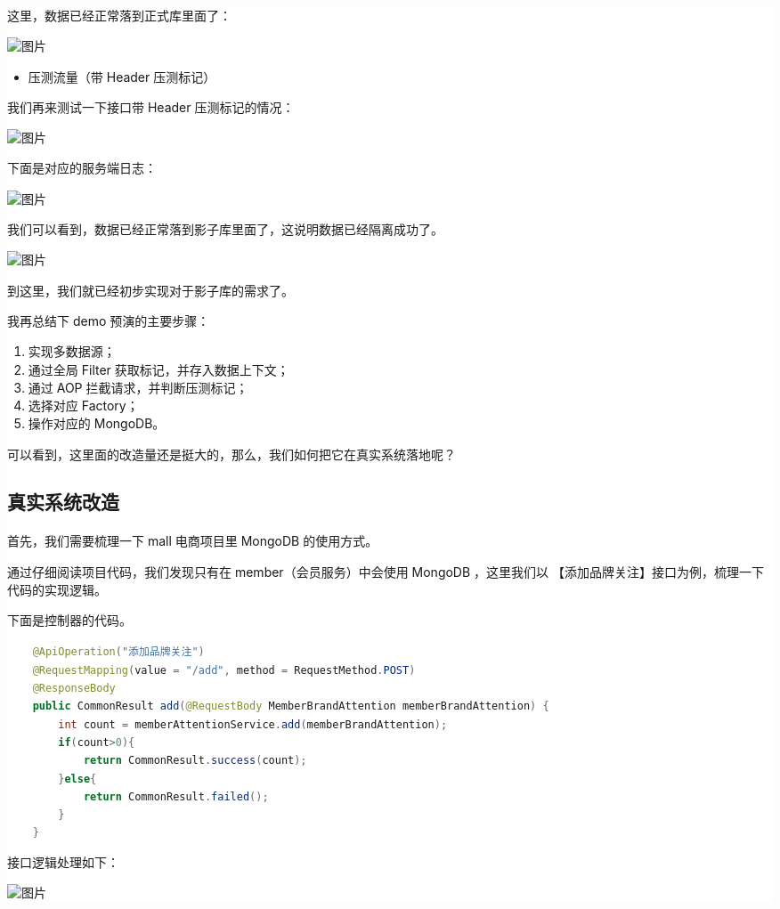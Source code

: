 这里，数据已经正常落到正式库里面了：

![图片](https://static001.geekbang.org/resource/image/99/f3/99f65050aaac16f13025c181b47fe1f3.png?wh=1920x657)

*   压测流量（带 Header 压测标记）

我们再来测试一下接口带 Header 压测标记的情况：

![图片](https://static001.geekbang.org/resource/image/87/7b/8756a7ab15922f9f1b2f0ff3923ef67b.png?wh=1920x1086)

下面是对应的服务端日志：

![图片](https://static001.geekbang.org/resource/image/a5/3d/a5cc91b4yydcd4b630ec37dd51597b3d.png?wh=1607x177)

我们可以看到，数据已经正常落到影子库里面了，这说明数据已经隔离成功了。

![图片](https://static001.geekbang.org/resource/image/24/dd/2448671b43440f697ef01435f64f09dd.png?wh=1920x966)

到这里，我们就已经初步实现对于影子库的需求了。

我再总结下 demo 预演的主要步骤：

1.  实现多数据源；
2.  通过全局 Filter 获取标记，并存入数据上下文；
3.  通过 AOP 拦截请求，并判断压测标记；
4.  选择对应 Factory；
5.  操作对应的 MongoDB。

可以看到，这里面的改造量还是挺大的，那么，我们如何把它在真实系统落地呢？

## 真实系统改造

首先，我们需要梳理一下 mall 电商项目里 MongoDB 的使用方式。

通过仔细阅读项目代码，我们发现只有在 member（会员服务）中会使用 MongoDB ，这里我们以 【添加品牌关注】接口为例，梳理一下代码的实现逻辑。

下面是控制器的代码。

```java
    @ApiOperation("添加品牌关注")
    @RequestMapping(value = "/add", method = RequestMethod.POST)
    @ResponseBody
    public CommonResult add(@RequestBody MemberBrandAttention memberBrandAttention) {
        int count = memberAttentionService.add(memberBrandAttention);
        if(count>0){
            return CommonResult.success(count);
        }else{
            return CommonResult.failed();
        }
    }

```

接口逻辑处理如下：

![图片](https://static001.geekbang.org/resource/image/53/bf/53afde7a111a6e4e7e22f54e038841bf.png?wh=1486x1152)
